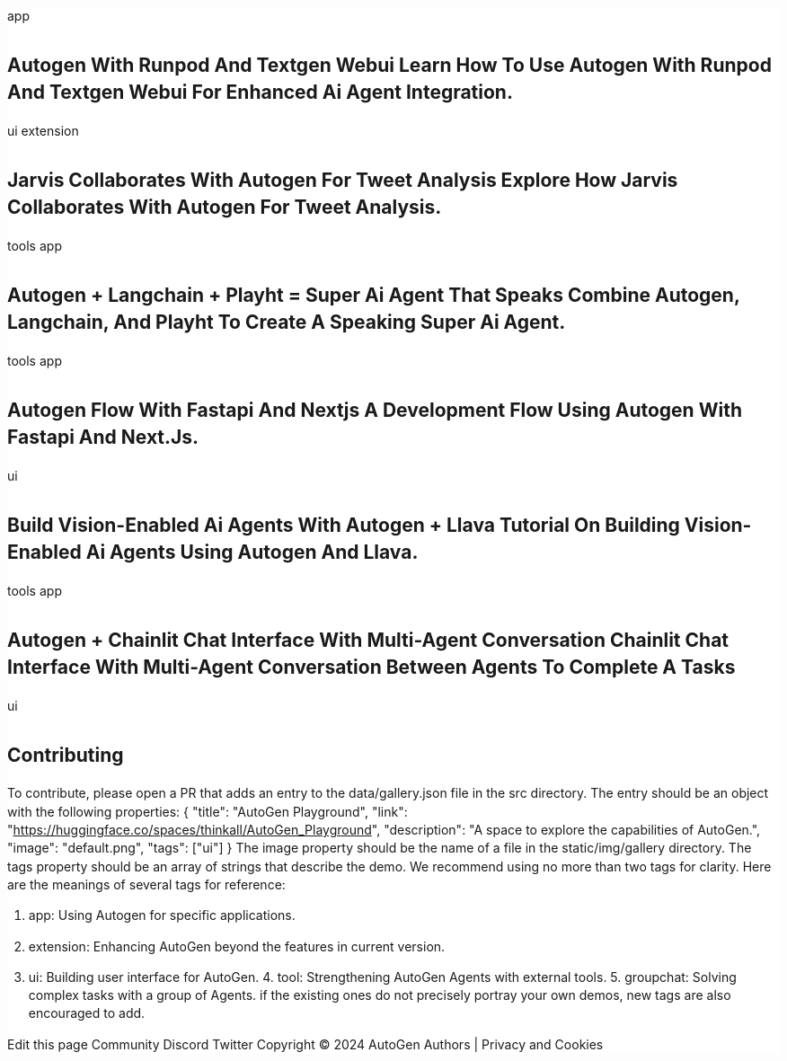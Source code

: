 app

## Autogen With Runpod And Textgen Webui Learn How To Use Autogen With Runpod And Textgen Webui For Enhanced Ai Agent Integration.

ui extension

## Jarvis Collaborates With Autogen For Tweet Analysis Explore How Jarvis Collaborates With Autogen For Tweet Analysis.

tools app

## Autogen + Langchain + Playht = Super Ai Agent That Speaks Combine Autogen, Langchain, And Playht To Create A Speaking Super Ai Agent.

tools app

## Autogen Flow With Fastapi And Nextjs A Development Flow Using Autogen With Fastapi And Next.Js.

ui

## Build Vision-Enabled Ai Agents With Autogen + Llava Tutorial On Building Vision-Enabled Ai Agents Using Autogen And Llava.

tools app

## Autogen + Chainlit Chat Interface With Multi-Agent Conversation Chainlit Chat Interface With Multi-Agent Conversation Between Agents To Complete A Tasks

ui

## Contributing

To contribute, please open a PR that adds an entry to the data/gallery.json file in the src directory. The entry should be an object with the following properties:
{ "title": "AutoGen Playground", "link": "https://huggingface.co/spaces/thinkall/AutoGen_Playground", "description": "A space to explore the capabilities of AutoGen.", "image": "default.png", "tags": ["ui"] }
The image property should be the name of a file in the static/img/gallery directory. The tags property should be an array of strings that describe the demo. We recommend using no more than two tags for clarity. Here are the meanings of several tags for reference:
1. app: Using Autogen for specific applications.

2. extension: Enhancing AutoGen beyond the features in current version.
3. ui: Building user interface for AutoGen. 4. tool: Strengthening AutoGen Agents with external tools. 5. groupchat: Solving complex tasks with a group of Agents.
if the existing ones do not precisely portray your own demos, new tags are also encouraged to add.

Edit this page Community Discord Twitter Copyright © 2024 AutoGen Authors | Privacy and Cookies